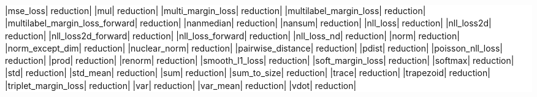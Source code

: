 |mse_loss| reduction|
|mul| reduction|
|multi_margin_loss| reduction|
|multilabel_margin_loss| reduction|
|multilabel_margin_loss_forward| reduction|
|nanmedian| reduction|
|nansum| reduction|
|nll_loss| reduction|
|nll_loss2d| reduction|
|nll_loss2d_forward| reduction|
|nll_loss_forward| reduction|
|nll_loss_nd| reduction|
|norm| reduction|
|norm_except_dim| reduction|
|nuclear_norm| reduction|
|pairwise_distance| reduction|
|pdist| reduction|
|poisson_nll_loss| reduction|
|prod| reduction|
|renorm| reduction|
|smooth_l1_loss| reduction|
|soft_margin_loss| reduction|
|softmax| reduction|
|std| reduction|
|std_mean| reduction|
|sum| reduction|
|sum_to_size| reduction|
|trace| reduction|
|trapezoid| reduction|
|triplet_margin_loss| reduction|
|var| reduction|
|var_mean| reduction|
|vdot| reduction|
